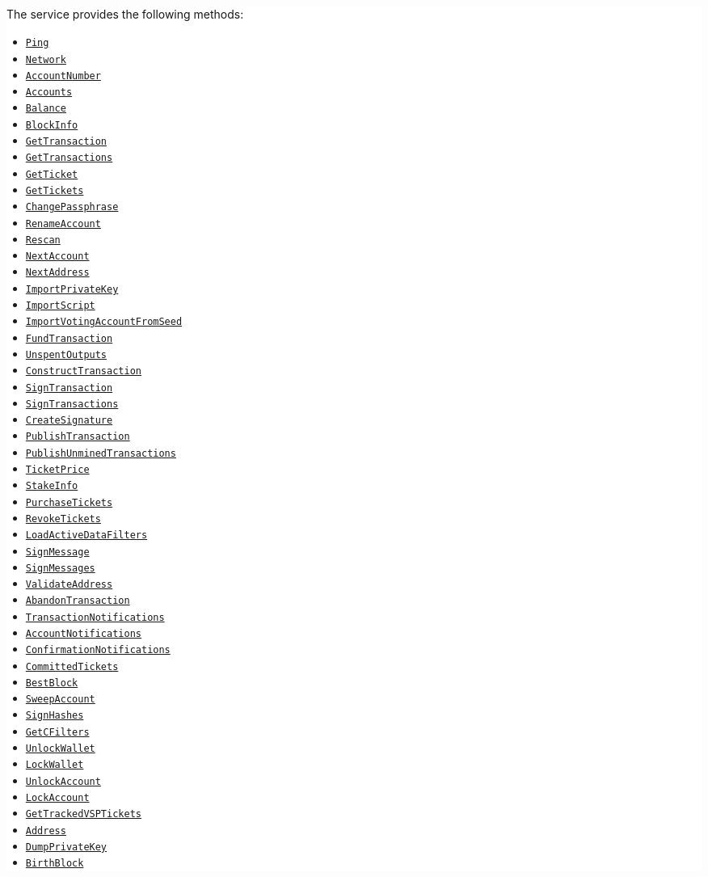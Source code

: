 The service provides the following methods:

- [`Ping`](#ping)
- [`Network`](#network)
- [`AccountNumber`](#accountnumber)
- [`Accounts`](#accounts)
- [`Balance`](#balance)
- [`BlockInfo`](#blockinfo)
- [`GetTransaction`](#gettransaction)
- [`GetTransactions`](#gettransactions)
- [`GetTicket`](#getticket)
- [`GetTickets`](#gettickets)
- [`ChangePassphrase`](#changepassphrase)
- [`RenameAccount`](#renameaccount)
- [`Rescan`](#rescan)
- [`NextAccount`](#nextaccount)
- [`NextAddress`](#nextaddress)
- [`ImportPrivateKey`](#importprivatekey)
- [`ImportScript`](#importscript)
- [`ImportVotingAccountFromSeed`](#importvotingaccountfromseed)
- [`FundTransaction`](#fundtransaction)
- [`UnspentOutputs`](#unspentoutputs)
- [`ConstructTransaction`](#constructtransaction)
- [`SignTransaction`](#signtransaction)
- [`SignTransactions`](#signtransactions)
- [`CreateSignature`](#createsignature)
- [`PublishTransaction`](#publishtransaction)
- [`PublishUnminedTransactions`](#publishunminedtransactions)
- [`TicketPrice`](#ticketprice)
- [`StakeInfo`](#stakeinfo)
- [`PurchaseTickets`](#purchasetickets)
- [`RevokeTickets`](#revoketickets)
- [`LoadActiveDataFilters`](#loadactivedatafilters)
- [`SignMessage`](#signmessage)
- [`SignMessages`](#signmessages)
- [`ValidateAddress`](#validateaddress)
- [`AbandonTransaction`](#abandontransaction)
- [`TransactionNotifications`](#transactionnotifications)
- [`AccountNotifications`](#accountnotifications)
- [`ConfirmationNotifications`](#confirmationnotifications)
- [`CommittedTickets`](#committedtickets)
- [`BestBlock`](#bestblock)
- [`SweepAccount`](#sweepaccount)
- [`SignHashes`](#signhashes)
- [`GetCFilters`](#GetCFilters)
- [`UnlockWallet`](#UnlockWallet)
- [`LockWallet`](#LockWallet)
- [`UnlockAccount`](#UnlockAccount)
- [`LockAccount`](#LockAccount)
- [`GetTrackedVSPTickets`](#GetTrackedVSPTickets)
- [`Address`](#Address)
- [`DumpPrivateKey`](#DumpPrivateKey)
- [`BirthBlock`](#BirthBlock)
